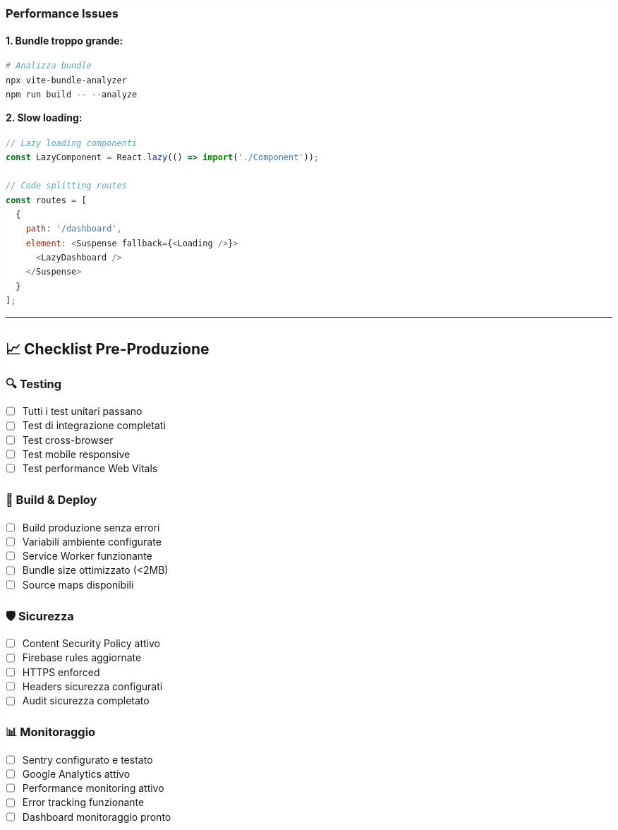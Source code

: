 ### **Performance Issues**

**1. Bundle troppo grande:**
```powershell
# Analizza bundle
npx vite-bundle-analyzer
npm run build -- --analyze
```

**2. Slow loading:**
```javascript
// Lazy loading componenti
const LazyComponent = React.lazy(() => import('./Component'));

// Code splitting routes
const routes = [
  {
    path: '/dashboard',
    element: <Suspense fallback={<Loading />}>
      <LazyDashboard />
    </Suspense>
  }
];
```

---

## 📈 Checklist Pre-Produzione

### **🔍 Testing**
- [ ] Tutti i test unitari passano
- [ ] Test di integrazione completati
- [ ] Test cross-browser
- [ ] Test mobile responsive
- [ ] Test performance Web Vitals

### **🔧 Build & Deploy**
- [ ] Build produzione senza errori
- [ ] Variabili ambiente configurate
- [ ] Service Worker funzionante
- [ ] Bundle size ottimizzato (<2MB)
- [ ] Source maps disponibili

### **🛡️ Sicurezza**
- [ ] Content Security Policy attivo
- [ ] Firebase rules aggiornate
- [ ] HTTPS enforced
- [ ] Headers sicurezza configurati
- [ ] Audit sicurezza completato

### **📊 Monitoraggio**
- [ ] Sentry configurato e testato
- [ ] Google Analytics attivo
- [ ] Performance monitoring attivo
- [ ] Error tracking funzionante
- [ ] Dashboard monitoraggio pronto
